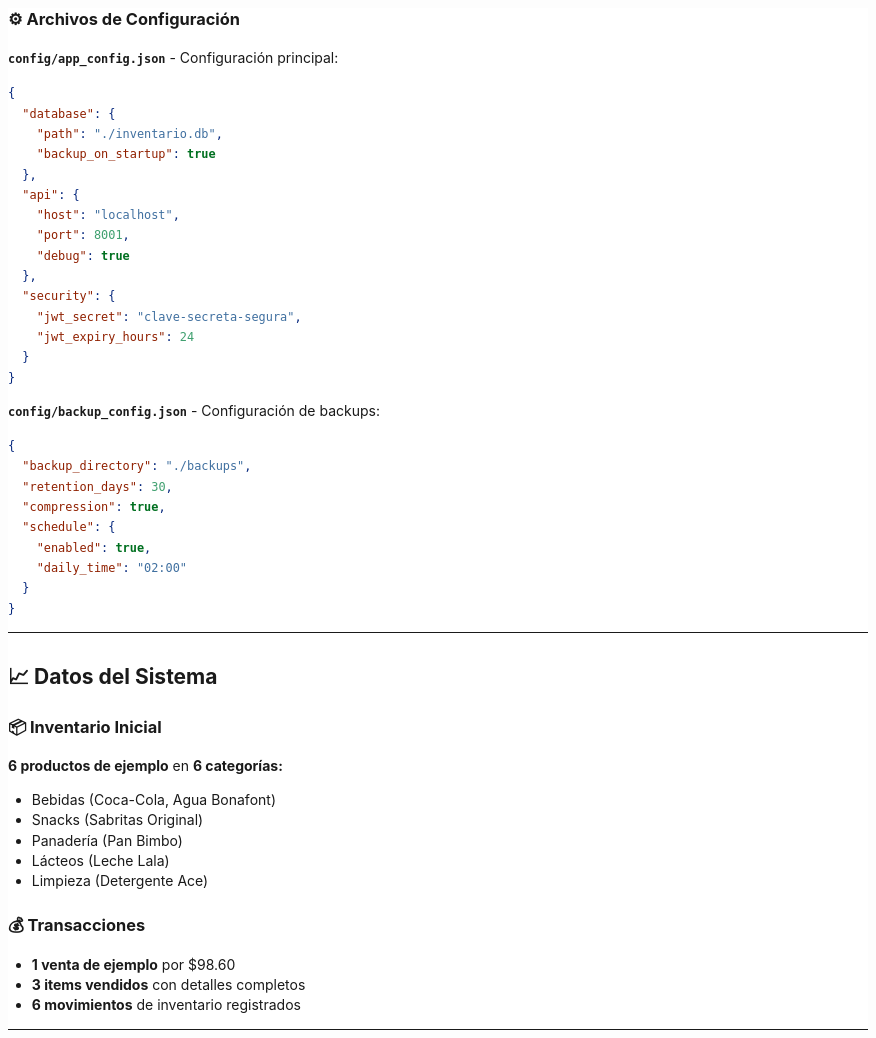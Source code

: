 ### ⚙️ Archivos de Configuración

**`config/app_config.json`** - Configuración principal:
```json
{
  "database": {
    "path": "./inventario.db",
    "backup_on_startup": true
  },
  "api": {
    "host": "localhost",
    "port": 8001,
    "debug": true
  },
  "security": {
    "jwt_secret": "clave-secreta-segura",
    "jwt_expiry_hours": 24
  }
}
```

**`config/backup_config.json`** - Configuración de backups:
```json
{
  "backup_directory": "./backups",
  "retention_days": 30,
  "compression": true,
  "schedule": {
    "enabled": true,
    "daily_time": "02:00"
  }
}
```

---

## 📈 Datos del Sistema

### 📦 Inventario Inicial

**6 productos de ejemplo** en **6 categorías:**
- Bebidas (Coca-Cola, Agua Bonafont)
- Snacks (Sabritas Original)
- Panadería (Pan Bimbo)
- Lácteos (Leche Lala)
- Limpieza (Detergente Ace)

### 💰 Transacciones

- **1 venta de ejemplo** por $98.60
- **3 items vendidos** con detalles completos
- **6 movimientos** de inventario registrados

---